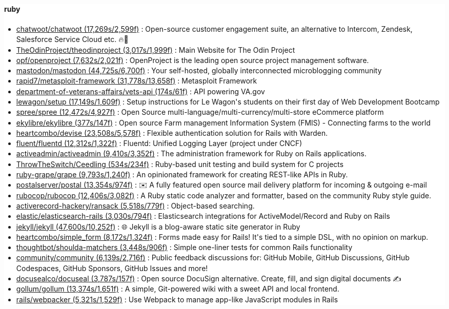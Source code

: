 #### ruby
* [chatwoot/chatwoot (17,269s/2,599f)](https://github.com/chatwoot/chatwoot) : Open-source customer engagement suite, an alternative to Intercom, Zendesk, Salesforce Service Cloud etc. 🔥💬
* [TheOdinProject/theodinproject (3,017s/1,999f)](https://github.com/TheOdinProject/theodinproject) : Main Website for The Odin Project
* [opf/openproject (7,632s/2,021f)](https://github.com/opf/openproject) : OpenProject is the leading open source project management software.
* [mastodon/mastodon (44,725s/6,700f)](https://github.com/mastodon/mastodon) : Your self-hosted, globally interconnected microblogging community
* [rapid7/metasploit-framework (31,778s/13,658f)](https://github.com/rapid7/metasploit-framework) : Metasploit Framework
* [department-of-veterans-affairs/vets-api (174s/61f)](https://github.com/department-of-veterans-affairs/vets-api) : API powering VA.gov
* [lewagon/setup (17,149s/1,609f)](https://github.com/lewagon/setup) : Setup instructions for Le Wagon's students on their first day of Web Development Bootcamp
* [spree/spree (12,472s/4,927f)](https://github.com/spree/spree) : Open Source multi-language/multi-currency/multi-store eCommerce platform
* [ekylibre/ekylibre (377s/147f)](https://github.com/ekylibre/ekylibre) : Open source Farm management Information System (FMIS) - Connecting farms to the world
* [heartcombo/devise (23,508s/5,578f)](https://github.com/heartcombo/devise) : Flexible authentication solution for Rails with Warden.
* [fluent/fluentd (12,312s/1,322f)](https://github.com/fluent/fluentd) : Fluentd: Unified Logging Layer (project under CNCF)
* [activeadmin/activeadmin (9,410s/3,352f)](https://github.com/activeadmin/activeadmin) : The administration framework for Ruby on Rails applications.
* [ThrowTheSwitch/Ceedling (534s/234f)](https://github.com/ThrowTheSwitch/Ceedling) : Ruby-based unit testing and build system for C projects
* [ruby-grape/grape (9,793s/1,240f)](https://github.com/ruby-grape/grape) : An opinionated framework for creating REST-like APIs in Ruby.
* [postalserver/postal (13,354s/974f)](https://github.com/postalserver/postal) : ✉️ A fully featured open source mail delivery platform for incoming & outgoing e-mail
* [rubocop/rubocop (12,406s/3,082f)](https://github.com/rubocop/rubocop) : A Ruby static code analyzer and formatter, based on the community Ruby style guide.
* [activerecord-hackery/ransack (5,518s/779f)](https://github.com/activerecord-hackery/ransack) : Object-based searching.
* [elastic/elasticsearch-rails (3,030s/794f)](https://github.com/elastic/elasticsearch-rails) : Elasticsearch integrations for ActiveModel/Record and Ruby on Rails
* [jekyll/jekyll (47,600s/10,252f)](https://github.com/jekyll/jekyll) : 🌐 Jekyll is a blog-aware static site generator in Ruby
* [heartcombo/simple_form (8,172s/1,324f)](https://github.com/heartcombo/simple_form) : Forms made easy for Rails! It's tied to a simple DSL, with no opinion on markup.
* [thoughtbot/shoulda-matchers (3,448s/906f)](https://github.com/thoughtbot/shoulda-matchers) : Simple one-liner tests for common Rails functionality
* [community/community (6,139s/2,716f)](https://github.com/community/community) : Public feedback discussions for: GitHub Mobile, GitHub Discussions, GitHub Codespaces, GitHub Sponsors, GitHub Issues and more!
* [docusealco/docuseal (3,787s/157f)](https://github.com/docusealco/docuseal) : Open source DocuSign alternative. Create, fill, and sign digital documents ✍️
* [gollum/gollum (13,374s/1,651f)](https://github.com/gollum/gollum) : A simple, Git-powered wiki with a sweet API and local frontend.
* [rails/webpacker (5,321s/1,529f)](https://github.com/rails/webpacker) : Use Webpack to manage app-like JavaScript modules in Rails
